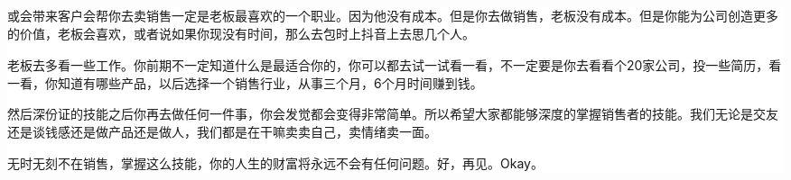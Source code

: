 或会带来客户会帮你去卖销售一定是老板最喜欢的一个职业。因为他没有成本。但是你去做销售，老板没有成本。但是你能为公司创造更多的价值，老板会喜欢，或者说如果你现没有时间，那么去包时上抖音上去思几个人。

老板去多看一些工作。你前期不一定知道什么是最适合你的，你可以都去试一试看一看，不一定要是你去看看个20家公司，投一些简历，看一看，你知道有哪些产品，以后选择一个销售行业，从事三个月，6个月时间赚到钱。

然后深份证的技能之后你再去做任何一件事，你会发觉都会变得非常简单。所以希望大家都能够深度的掌握销售者的技能。我们无论是交友还是谈钱感还是做产品还是做人，我们都是在干嘛卖卖自己，卖情绪卖一面。

无时无刻不在销售，掌握这么技能，你的人生的财富将永远不会有任何问题。好，再见。Okay。